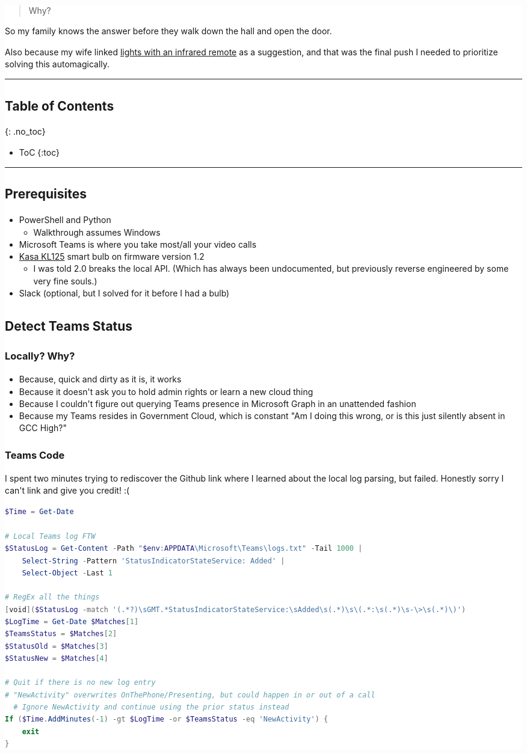 > Why?

So my family knows the answer before they walk down the hall and open the door.

Also because my wife linked [lights with an infrared remote] as a suggestion, and that was the final push I needed to prioritize solving this automagically.

---

## Table of Contents
{: .no_toc}

- ToC
{:toc}

---

## Prerequisites

- PowerShell and Python
  - Walkthrough assumes Windows
- Microsoft Teams is where you take most/all your video calls
- [Kasa KL125] smart bulb on firmware version 1.2
  - I was told 2.0 breaks the local API. (Which has always been undocumented, but previously reverse engineered by some very fine souls.)
- Slack (optional, but I solved for it before I had a bulb)

## Detect Teams Status

### Locally? Why?

- Because, quick and dirty as it is, it works
- Because it doesn't ask you to hold admin rights or learn a new cloud thing
- Because I couldn't figure out querying Teams presence in Microsoft Graph in an unattended fashion
- Because my Teams resides in Government Cloud, which is constant "Am I doing this wrong, or is this just silently absent in GCC High?"

### Teams Code

I spent two minutes trying to rediscover the Github link where I learned about the local log parsing, but failed. Honestly sorry I can't link and give you credit! :(

```powershell
$Time = Get-Date

# Local Teams log FTW
$StatusLog = Get-Content -Path "$env:APPDATA\Microsoft\Teams\logs.txt" -Tail 1000 |
    Select-String -Pattern 'StatusIndicatorStateService: Added' |
    Select-Object -Last 1

# RegEx all the things
[void]($StatusLog -match '(.*?)\sGMT.*StatusIndicatorStateService:\sAdded\s(.*)\s\(.*:\s(.*)\s-\>\s(.*)\)')
$LogTime = Get-Date $Matches[1]
$TeamsStatus = $Matches[2]
$StatusOld = $Matches[3]
$StatusNew = $Matches[4]

# Quit if there is no new log entry
# "NewActivity" overwrites OnThePhone/Presenting, but could happen in or out of a call
  # Ignore NewActivity and continue using the prior status instead
If ($Time.AddMinutes(-1) -gt $LogTime -or $TeamsStatus -eq 'NewActivity') {
    exit
}
```


[lights with an infrared remote]: https://www.amazon.com/HONWELL-Control-Operated-Wireless-Colors-Dimmable/dp/B07B2YLY6D/
[Kasa KL125]: https://www.amazon.com/alexa-smart-light-bulb-wifi/dp/B08TB8QBB1
[log parsing with RegEx]: https://twitter.com/brianbunke/status/1247369403840073728
[regex101.com]: https://regex101.com
[LIFX]: https://www.lifx.com/collections/lightbulbs/products/lifx-color
[Philips Hue Bridge]: https://www.philips-hue.com/en-us/p/hue-bridge/046677458478
[python-kasa repo]: https://github.com/python-kasa/python-kasa
[grab the UserID]: https://api.slack.com/methods/users.list
[issue #3028]: https://github.com/PowerShell/PowerShell/issues/3028